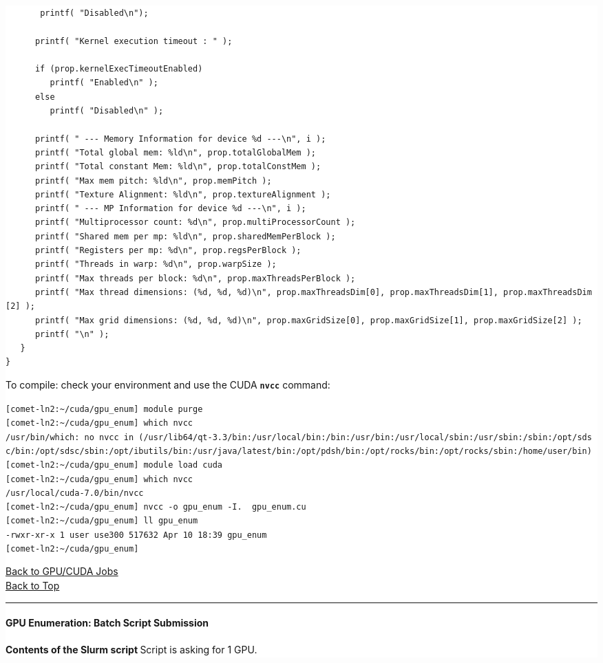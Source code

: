 ```
       printf( "Disabled\n");

      printf( "Kernel execution timeout : " );

      if (prop.kernelExecTimeoutEnabled)
         printf( "Enabled\n" );
      else
         printf( "Disabled\n" );

      printf( " --- Memory Information for device %d ---\n", i );
      printf( "Total global mem: %ld\n", prop.totalGlobalMem );
      printf( "Total constant Mem: %ld\n", prop.totalConstMem );
      printf( "Max mem pitch: %ld\n", prop.memPitch );
      printf( "Texture Alignment: %ld\n", prop.textureAlignment );
      printf( " --- MP Information for device %d ---\n", i );
      printf( "Multiprocessor count: %d\n", prop.multiProcessorCount );
      printf( "Shared mem per mp: %ld\n", prop.sharedMemPerBlock );
      printf( "Registers per mp: %d\n", prop.regsPerBlock );
      printf( "Threads in warp: %d\n", prop.warpSize );
      printf( "Max threads per block: %d\n", prop.maxThreadsPerBlock );
      printf( "Max thread dimensions: (%d, %d, %d)\n", prop.maxThreadsDim[0], prop.maxThreadsDim[1], prop.maxThreadsDim[2] );
      printf( "Max grid dimensions: (%d, %d, %d)\n", prop.maxGridSize[0], prop.maxGridSize[1], prop.maxGridSize[2] );
      printf( "\n" );
   }
}
```

To compile: check your environment and use the CUDA <b>`nvcc`</b> command:
```
[comet-ln2:~/cuda/gpu_enum] module purge
[comet-ln2:~/cuda/gpu_enum] which nvcc
/usr/bin/which: no nvcc in (/usr/lib64/qt-3.3/bin:/usr/local/bin:/bin:/usr/bin:/usr/local/sbin:/usr/sbin:/sbin:/opt/sdsc/bin:/opt/sdsc/sbin:/opt/ibutils/bin:/usr/java/latest/bin:/opt/pdsh/bin:/opt/rocks/bin:/opt/rocks/sbin:/home/user/bin)
[comet-ln2:~/cuda/gpu_enum] module load cuda
[comet-ln2:~/cuda/gpu_enum] which nvcc
/usr/local/cuda-7.0/bin/nvcc
[comet-ln2:~/cuda/gpu_enum] nvcc -o gpu_enum -I.  gpu_enum.cu
[comet-ln2:~/cuda/gpu_enum] ll gpu_enum
-rwxr-xr-x 1 user use300 517632 Apr 10 18:39 gpu_enum
[comet-ln2:~/cuda/gpu_enum]
```
[Back to GPU/CUDA Jobs](#comp-and-run-cuda-jobs) <br>
[Back to Top](#top)
<hr>

#### <a name="enum-gpu-batch-submit"></a>GPU Enumeration: Batch Script Submission
<b>Contents of the Slurm script </b>
Script is asking for 1 GPU.
